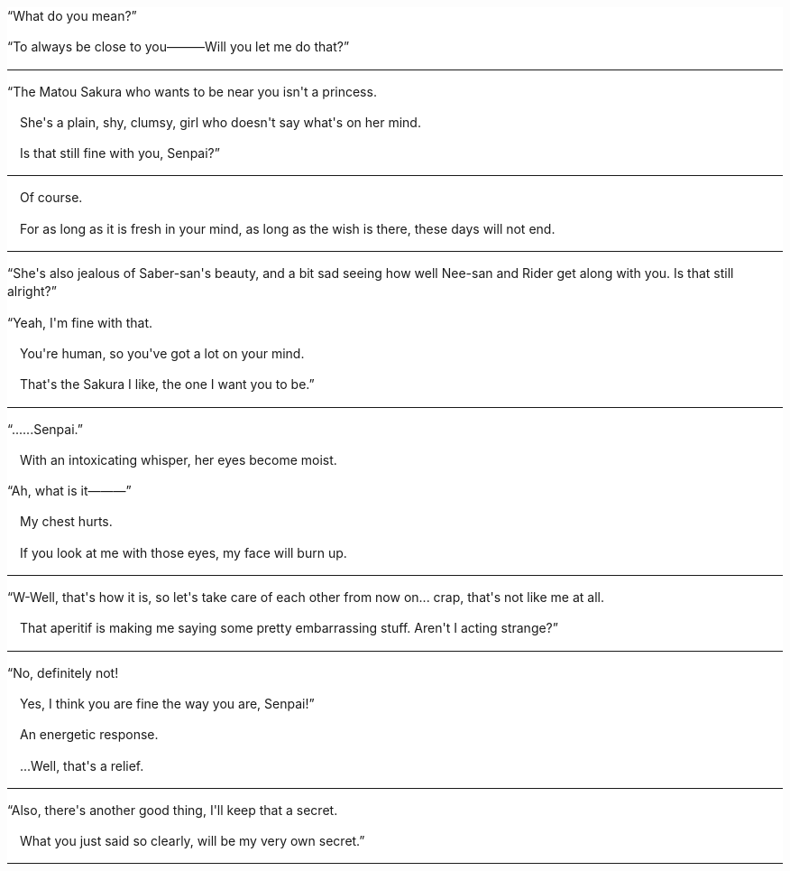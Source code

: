 “What do you mean?”  
  
“To always be close to you―――Will you let me do that?”  
  
---  
  
“The Matou Sakura who wants to be near you isn't a princess.  
  
　She's a plain, shy, clumsy, girl who doesn't say what's on her mind.  
  
　Is that still fine with you, Senpai?”  
  
---  
  
　Of course.  
  
　For as long as it is fresh in your mind, as long as the wish is there, these days will not end.  
  
---  
  
“She's also jealous of Saber-san's beauty, and a bit sad seeing how well Nee-san and Rider get along with you. Is that still alright?”  
  
“Yeah, I'm fine with that.  
  
　You're human, so you've got a lot on your mind.  
  
　That's the Sakura I like, the one I want you to be.”  
  
---  
  
“......Senpai.”  
  
　With an intoxicating whisper, her eyes become moist.  
  
“Ah, what is it―――”  
  
　My chest hurts.  
  
　If you look at me with those eyes, my face will burn up.  
  
---  
“W-Well, that's how it is, so let's take care of each other from now on... crap, that's not like me at all.  
  
　That aperitif is making me saying some pretty embarrassing stuff. Aren't I acting strange?”  
  
---  
  
“No, definitely not!  
  
　Yes, I think you are fine the way you are, Senpai!”  
  
　An energetic response.  
  
　...Well, that's a relief.  
  
---  
  
“Also, there's another good thing, I'll keep that a secret.  
  
　What you just said so clearly, will be my very own secret.”  
  
---  